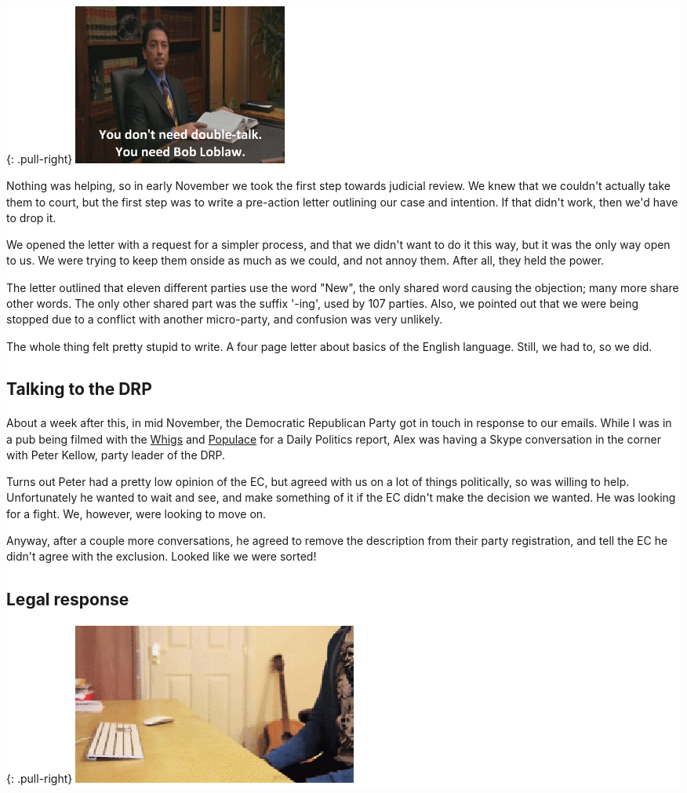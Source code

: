 {: .pull-right}
![Bob Loblaw](/images/2015-06-13-the-trials-of-forming-a-party/loblaw.gif)

Nothing was helping, so in early November we took the first step towards judicial review. We knew that we couldn't actually take them to court, but the first step was to write a pre-action letter outlining our case and intention. If that didn't work, then we'd have to drop it.

We opened the letter with a request for a simpler process, and that we didn't want to do it this way, but it was the only way open to us. We were trying to keep them onside as much as we could, and not annoy them. After all, they held the power.

The letter outlined that eleven different parties use the word "New", the only shared word causing the objection; many more share other words. The only other shared part was the suffix '-ing', used by 107 parties. Also, we pointed out that we were being stopped due to a conflict with another micro-party, and confusion was very unlikely.

The whole thing felt pretty stupid to write. A four page letter about basics of the English language. Still, we had to, so we did.

## Talking to the DRP

About a week after this, in mid November, the Democratic Republican Party got in touch in response to our emails. While I was in a pub being filmed with the [Whigs](http://whigs.uk) and [Populace](http://wearepopulace.uk/) for a Daily Politics report, Alex was having a Skype conversation in the corner with Peter Kellow, party leader of the DRP.

Turns out Peter had a pretty low opinion of the EC, but agreed with us on a lot of things politically, so was willing to help. Unfortunately he wanted to wait and see, and make something of it if the EC didn't make the decision we wanted. He was looking for a fight. We, however, were looking to move on.

Anyway, after a couple more conversations, he agreed to remove the description from their party registration, and tell the EC he didn't agree with the exclusion. Looked like we were sorted!

## Legal response

{: .pull-right}
![Headdesk](/images/2015-06-13-the-trials-of-forming-a-party/headdesk.gif)
